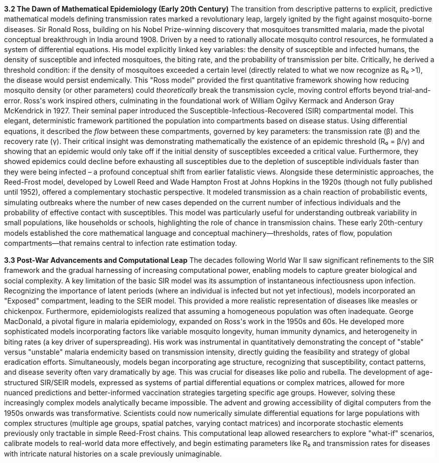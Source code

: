 **3.2 The Dawn of Mathematical Epidemiology (Early 20th Century)**
The transition from descriptive patterns to explicit, predictive mathematical models defining transmission rates marked a revolutionary leap, largely ignited by the fight against mosquito-borne diseases. Sir Ronald Ross, building on his Nobel Prize-winning discovery that mosquitoes transmitted malaria, made the pivotal conceptual breakthrough in India around 1908. Driven by a need to rationally allocate mosquito control resources, he formulated a system of differential equations. His model explicitly linked key variables: the density of susceptible and infected humans, the density of susceptible and infected mosquitoes, the biting rate, and the probability of transmission per bite. Critically, he derived a threshold condition: if the density of mosquitoes exceeded a certain level (directly related to what we now recognize as R₀ >1), the disease would persist endemically. This "Ross model" provided the first quantitative framework showing how reducing mosquito density (or other parameters) could *theoretically* break the transmission cycle, moving control efforts beyond trial-and-error. Ross's work inspired others, culminating in the foundational work of William Ogilvy Kermack and Anderson Gray McKendrick in 1927. Their seminal paper introduced the Susceptible-Infectious-Recovered (SIR) compartmental model. This elegant, deterministic framework partitioned the population into compartments based on disease status. Using differential equations, it described the *flow* between these compartments, governed by key parameters: the transmission rate (β) and the recovery rate (γ). Their critical insight was demonstrating mathematically the existence of an epidemic threshold (R₀ = β/γ) and showing that an epidemic would only take off if the initial density of susceptibles exceeded a critical value. Furthermore, they showed epidemics could decline before exhausting all susceptibles due to the depletion of susceptible individuals faster than they were being infected – a profound conceptual shift from earlier fatalistic views. Alongside these deterministic approaches, the Reed-Frost model, developed by Lowell Reed and Wade Hampton Frost at Johns Hopkins in the 1920s (though not fully published until 1952), offered a complementary stochastic perspective. It modeled transmission as a chain reaction of probabilistic events, simulating outbreaks where the number of new cases depended on the current number of infectious individuals and the probability of effective contact with susceptibles. This model was particularly useful for understanding outbreak variability in small populations, like households or schools, highlighting the role of chance in transmission chains. These early 20th-century models established the core mathematical language and conceptual machinery—thresholds, rates of flow, population compartments—that remains central to infection rate estimation today.

**3.3 Post-War Advancements and Computational Leap**
The decades following World War II saw significant refinements to the SIR framework and the gradual harnessing of increasing computational power, enabling models to capture greater biological and social complexity. A key limitation of the basic SIR model was its assumption of instantaneous infectiousness upon infection. Recognizing the importance of latent periods (where an individual is infected but not yet infectious), models incorporated an "Exposed" compartment, leading to the SEIR model. This provided a more realistic representation of diseases like measles or chickenpox. Furthermore, epidemiologists realized that assuming a homogeneous population was often inadequate. George MacDonald, a pivotal figure in malaria epidemiology, expanded on Ross's work in the 1950s and 60s. He developed more sophisticated models incorporating factors like variable mosquito longevity, human immunity dynamics, and heterogeneity in biting rates (a key driver of superspreading). His work was instrumental in quantitatively demonstrating the concept of "stable" versus "unstable" malaria endemicity based on transmission intensity, directly guiding the feasibility and strategy of global eradication efforts. Simultaneously, models began incorporating age structure, recognizing that susceptibility, contact patterns, and disease severity often vary dramatically by age. This was crucial for diseases like polio and rubella. The development of age-structured SIR/SEIR models, expressed as systems of partial differential equations or complex matrices, allowed for more nuanced predictions and better-informed vaccination strategies targeting specific age groups. However, solving these increasingly complex models analytically became impossible. The advent and growing accessibility of digital computers from the 1950s onwards was transformative. Scientists could now numerically simulate differential equations for large populations with complex structures (multiple age groups, spatial patches, varying contact matrices) and incorporate stochastic elements previously only tractable in simple Reed-Frost chains. This computational leap allowed researchers to explore "what-if" scenarios, calibrate models to real-world data more effectively, and begin estimating parameters like R₀ and transmission rates for diseases with intricate natural histories on a scale previously unimaginable.
